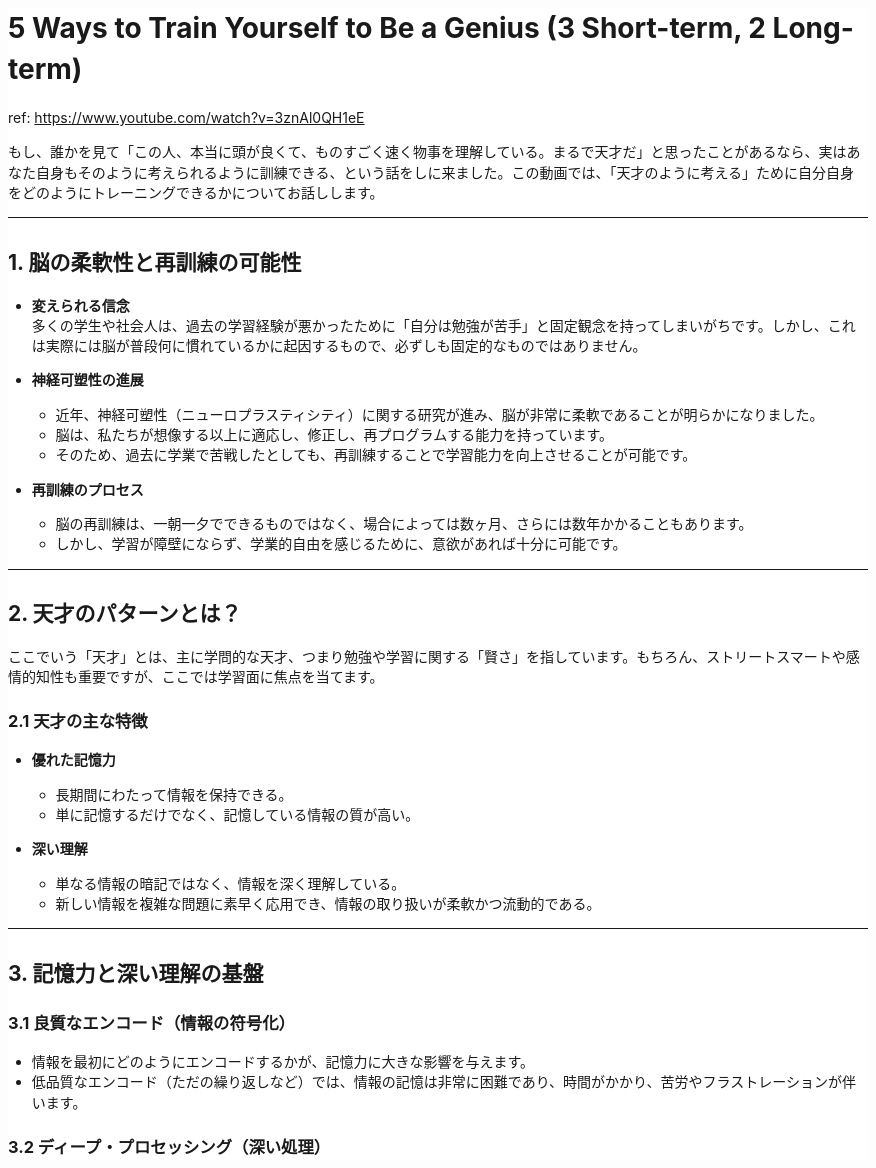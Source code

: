 # 5 Ways to Train Yourself to Be a Genius (3 Short-term, 2 Long-term)

ref: <https://www.youtube.com/watch?v=3znAl0QH1eE>

もし、誰かを見て「この人、本当に頭が良くて、ものすごく速く物事を理解している。まるで天才だ」と思ったことがあるなら、実はあなた自身もそのように考えられるように訓練できる、という話をしに来ました。この動画では、「天才のように考える」ために自分自身をどのようにトレーニングできるかについてお話しします。

---

## 1. 脳の柔軟性と再訓練の可能性

- **変えられる信念**  
  多くの学生や社会人は、過去の学習経験が悪かったために「自分は勉強が苦手」と固定観念を持ってしまいがちです。しかし、これは実際には脳が普段何に慣れているかに起因するもので、必ずしも固定的なものではありません。

- **神経可塑性の進展**  
  - 近年、神経可塑性（ニューロプラスティシティ）に関する研究が進み、脳が非常に柔軟であることが明らかになりました。
  - 脳は、私たちが想像する以上に適応し、修正し、再プログラムする能力を持っています。
  - そのため、過去に学業で苦戦したとしても、再訓練することで学習能力を向上させることが可能です。

- **再訓練のプロセス**  
  - 脳の再訓練は、一朝一夕でできるものではなく、場合によっては数ヶ月、さらには数年かかることもあります。
  - しかし、学習が障壁にならず、学業的自由を感じるために、意欲があれば十分に可能です。

---

## 2. 天才のパターンとは？

ここでいう「天才」とは、主に学問的な天才、つまり勉強や学習に関する「賢さ」を指しています。もちろん、ストリートスマートや感情的知性も重要ですが、ここでは学習面に焦点を当てます。

### 2.1 天才の主な特徴

- **優れた記憶力**
  - 長期間にわたって情報を保持できる。
  - 単に記憶するだけでなく、記憶している情報の質が高い。

- **深い理解**
  - 単なる情報の暗記ではなく、情報を深く理解している。
  - 新しい情報を複雑な問題に素早く応用でき、情報の取り扱いが柔軟かつ流動的である。

---

## 3. 記憶力と深い理解の基盤

### 3.1 良質なエンコード（情報の符号化）

- 情報を最初にどのようにエンコードするかが、記憶力に大きな影響を与えます。
- 低品質なエンコード（ただの繰り返しなど）では、情報の記憶は非常に困難であり、時間がかかり、苦労やフラストレーションが伴います。

### 3.2 ディープ・プロセッシング（深い処理）
